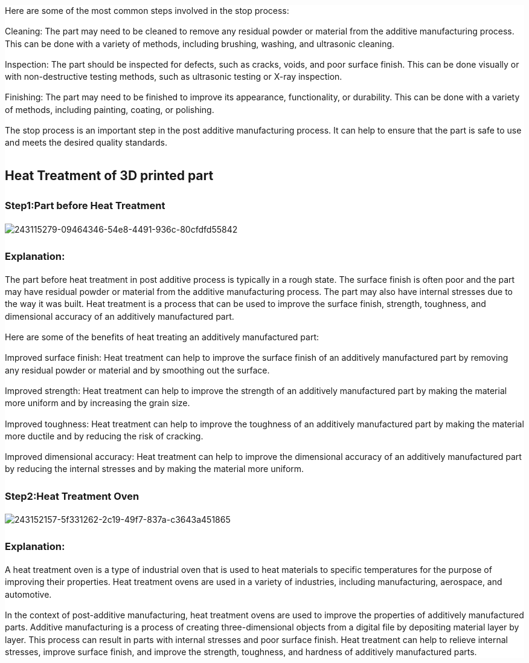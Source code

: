 Here are some of the most common steps involved in the stop process:

Cleaning: The part may need to be cleaned to remove any residual powder or material from the additive manufacturing process. This can be done with a variety of methods, including brushing, washing, and ultrasonic cleaning.

Inspection: The part should be inspected for defects, such as cracks, voids, and poor surface finish. This can be done visually or with non-destructive testing methods, such as ultrasonic testing or X-ray inspection.

Finishing: The part may need to be finished to improve its appearance, functionality, or durability. This can be done with a variety of methods, including painting, coating, or polishing.

The stop process is an important step in the post additive manufacturing process. It can help to ensure that the part is safe to use and meets the desired quality standards.

## Heat Treatment of 3D printed part
### Step1:Part before Heat Treatment

![243115279-09464346-54e8-4491-936c-80cfdfd55842](https://github.com/S-ARVIND01/Ex.No.9---SIMULATION-OF-POST--PROCESSING-IN-ADDITIVE-MANUFACTURING/assets/118707337/47f7f00c-022f-4a2e-9da5-7b1006adb2d2)

### Explanation:
The part before heat treatment in post additive process is typically in a rough state. The surface finish is often poor and the part may have residual powder or material from the additive manufacturing process. The part may also have internal stresses due to the way it was built. Heat treatment is a process that can be used to improve the surface finish, strength, toughness, and dimensional accuracy of an additively manufactured part.

Here are some of the benefits of heat treating an additively manufactured part:

Improved surface finish: Heat treatment can help to improve the surface finish of an additively manufactured part by removing any residual powder or material and by smoothing out the surface.

Improved strength: Heat treatment can help to improve the strength of an additively manufactured part by making the material more uniform and by increasing the grain size.

Improved toughness: Heat treatment can help to improve the toughness of an additively manufactured part by making the material more ductile and by reducing the risk of cracking.

Improved dimensional accuracy: Heat treatment can help to improve the dimensional accuracy of an additively manufactured part by reducing the internal stresses and by making the material more uniform.

### Step2:Heat Treatment Oven

![243152157-5f331262-2c19-49f7-837a-c3643a451865](https://github.com/S-ARVIND01/Ex.No.9---SIMULATION-OF-POST--PROCESSING-IN-ADDITIVE-MANUFACTURING/assets/118707337/c497283b-dace-4dc8-ad11-7e06ac9f6030)

### Explanation:
A heat treatment oven is a type of industrial oven that is used to heat materials to specific temperatures for the purpose of improving their properties. Heat treatment ovens are used in a variety of industries, including manufacturing, aerospace, and automotive.

In the context of post-additive manufacturing, heat treatment ovens are used to improve the properties of additively manufactured parts. Additive manufacturing is a process of creating three-dimensional objects from a digital file by depositing material layer by layer. This process can result in parts with internal stresses and poor surface finish. Heat treatment can help to relieve internal stresses, improve surface finish, and improve the strength, toughness, and hardness of additively manufactured parts.
